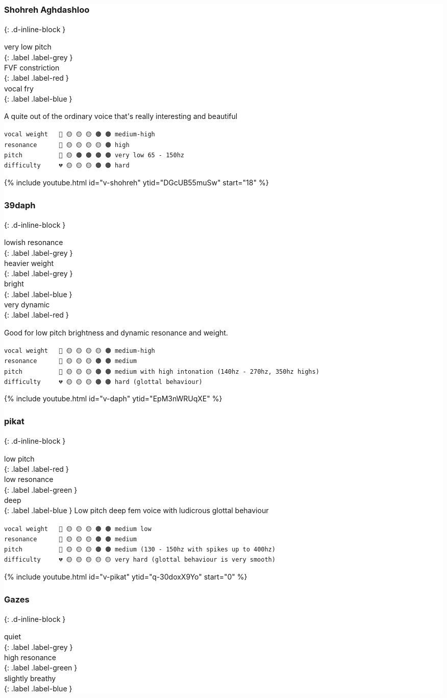 
### Shohreh Aghdashloo
{: .d-inline-block }
<div>very low pitch</div>{: .label .label-grey }
<div>FVF constriction</div>{: .label .label-red }
<div>vocal fry</div>{: .label .label-blue }

A quite out of the ordinary voice that's really interesting and beautiful

```
vocal weight   🥁 🟡 🟡 🟡 🟤 🟤 medium-high
resonance      🎻 🟡 🟡 🟡 🟡 🟤 high
pitch          🎵 🟡 🟤 🟤 🟤 🟤 very low 65 - 150hz
difficulty     💔 🟡 🟡 🟡 🟤 🟤 hard
```
{% include youtube.html id="v-shohreh" ytid="DGcUB55muSw" start="18" %}



### 39daph
{: .d-inline-block }
<div>lowish resonance</div>{: .label .label-grey }
<div>heavier weight</div>{: .label .label-grey }
<div>bright</div>{: .label .label-blue }
<div>very dynamic</div>{: .label .label-red }

Good for low pitch brightness and dynamic resonance and weight.

```
vocal weight   🥁 🟡 🟡 🟡 🟡 🟤 medium-high
resonance      🎻 🟡 🟡 🟡 🟤 🟤 medium
pitch          🎵 🟡 🟡 🟡 🟤 🟤 medium with high intonation (140hz - 270hz, 350hz highs)
difficulty     💔 🟡 🟡 🟡 🟤 🟤 hard (glottal behaviour)
```
{% include youtube.html id="v-daph" ytid="EpM3nWRUqXE" %}



### pikat
{: .d-inline-block }
<div>low pitch</div>{: .label .label-red }
<div>low resonance</div>{: .label .label-green }
<div>deep</div>{: .label .label-blue }
Low pitch deep fem voice with ludicrous glottal behaviour

```
vocal weight   🥁 🟡 🟡 🟡 🟤 🟤 medium low
resonance      🎻 🟡 🟡 🟡 🟤 🟤 medium
pitch          🎵 🟡 🟡 🟡 🟤 🟤 medium (130 - 150hz with spikes up to 400hz)
difficulty     💔 🟡 🟡 🟡 🟡 🟡 very hard (glottal behaviour is very smooth)
```
{% include youtube.html id="v-pikat" ytid="q-30doxX9Yo" start="0" %}



### Gazes
{: .d-inline-block }
<div>quiet</div>{: .label .label-grey }
<div>high resonance</div>{: .label .label-green }
<div>slightly breathy</div>{: .label .label-blue }
